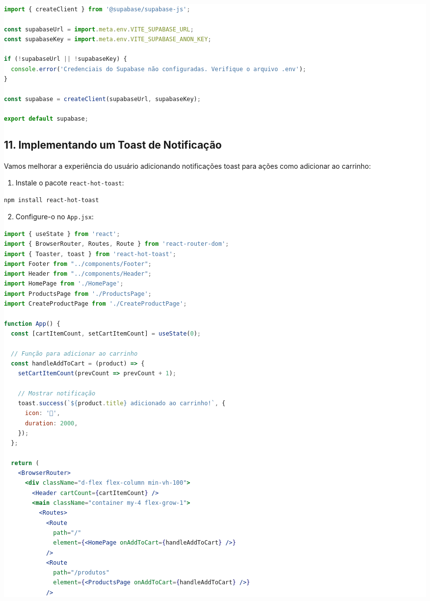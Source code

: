 ```javascript
import { createClient } from '@supabase/supabase-js';

const supabaseUrl = import.meta.env.VITE_SUPABASE_URL;
const supabaseKey = import.meta.env.VITE_SUPABASE_ANON_KEY;

if (!supabaseUrl || !supabaseKey) {
  console.error('Credenciais do Supabase não configuradas. Verifique o arquivo .env');
}

const supabase = createClient(supabaseUrl, supabaseKey);

export default supabase;
```

## 11. Implementando um Toast de Notificação

Vamos melhorar a experiência do usuário adicionando notificações toast para ações como adicionar ao carrinho:

1. Instale o pacote `react-hot-toast`:

```bash
npm install react-hot-toast
```

2. Configure-o no `App.jsx`:

```jsx
import { useState } from 'react';
import { BrowserRouter, Routes, Route } from 'react-router-dom';
import { Toaster, toast } from 'react-hot-toast';
import Footer from "../components/Footer";
import Header from "../components/Header";
import HomePage from './HomePage';
import ProductsPage from './ProductsPage';
import CreateProductPage from './CreateProductPage';

function App() {
  const [cartItemCount, setCartItemCount] = useState(0);

  // Função para adicionar ao carrinho
  const handleAddToCart = (product) => {
    setCartItemCount(prevCount => prevCount + 1);
    
    // Mostrar notificação
    toast.success(`${product.title} adicionado ao carrinho!`, {
      icon: '🛒',
      duration: 2000,
    });
  };

  return (
    <BrowserRouter>
      <div className="d-flex flex-column min-vh-100">
        <Header cartCount={cartItemCount} />
        <main className="container my-4 flex-grow-1">
          <Routes>
            <Route
              path="/"
              element={<HomePage onAddToCart={handleAddToCart} />}
            />
            <Route
              path="/produtos"
              element={<ProductsPage onAddToCart={handleAddToCart} />}
            />
```